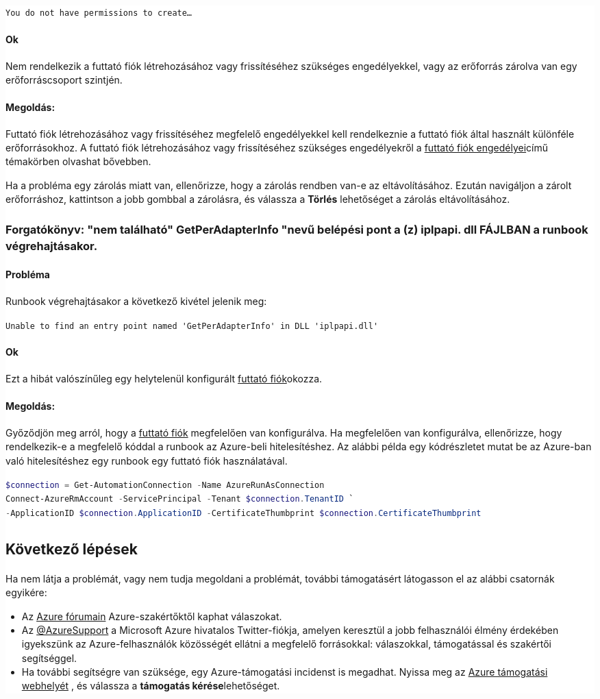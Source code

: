 ```error
You do not have permissions to create…
```

#### <a name="cause"></a>Ok

Nem rendelkezik a futtató fiók létrehozásához vagy frissítéséhez szükséges engedélyekkel, vagy az erőforrás zárolva van egy erőforráscsoport szintjén.

#### <a name="resolution"></a>Megoldás:

Futtató fiók létrehozásához vagy frissítéséhez megfelelő engedélyekkel kell rendelkeznie a futtató fiók által használt különféle erőforrásokhoz. A futtató fiók létrehozásához vagy frissítéséhez szükséges engedélyekről a [futtató fiók engedélyei](../manage-runas-account.md#permissions)című témakörben olvashat bővebben.

Ha a probléma egy zárolás miatt van, ellenőrizze, hogy a zárolás rendben van-e az eltávolításához. Ezután navigáljon a zárolt erőforráshoz, kattintson a jobb gombbal a zárolásra, és válassza a **Törlés** lehetőséget a zárolás eltávolításához.

### <a name="iphelper"></a>Forgatókönyv: "nem található" GetPerAdapterInfo "nevű belépési pont a (z) iplpapi. dll FÁJLBAN a runbook végrehajtásakor.

#### <a name="issue"></a>Probléma

Runbook végrehajtásakor a következő kivétel jelenik meg:

```error
Unable to find an entry point named 'GetPerAdapterInfo' in DLL 'iplpapi.dll'
```

#### <a name="cause"></a>Ok

Ezt a hibát valószínűleg egy helytelenül konfigurált [futtató fiók](../manage-runas-account.md)okozza.

#### <a name="resolution"></a>Megoldás:

Győződjön meg arról, hogy a [futtató fiók](../manage-runas-account.md) megfelelően van konfigurálva. Ha megfelelően van konfigurálva, ellenőrizze, hogy rendelkezik-e a megfelelő kóddal a runbook az Azure-beli hitelesítéshez. Az alábbi példa egy kódrészletet mutat be az Azure-ban való hitelesítéshez egy runbook egy futtató fiók használatával.

```powershell
$connection = Get-AutomationConnection -Name AzureRunAsConnection
Connect-AzureRmAccount -ServicePrincipal -Tenant $connection.TenantID `
-ApplicationID $connection.ApplicationID -CertificateThumbprint $connection.CertificateThumbprint
```

## <a name="next-steps"></a>Következő lépések

Ha nem látja a problémát, vagy nem tudja megoldani a problémát, további támogatásért látogasson el az alábbi csatornák egyikére:

* Az [Azure fórumain](https://azure.microsoft.com/support/forums/) Azure-szakértőktől kaphat válaszokat.
* Az [@AzureSupport](https://twitter.com/azuresupport) a Microsoft Azure hivatalos Twitter-fiókja, amelyen keresztül a jobb felhasználói élmény érdekében igyekszünk az Azure-felhasználók közösségét ellátni a megfelelő forrásokkal: válaszokkal, támogatással és szakértői segítséggel.
* Ha további segítségre van szüksége, egy Azure-támogatási incidenst is megadhat. Nyissa meg az [Azure támogatási webhelyét](https://azure.microsoft.com/support/options/) , és válassza a **támogatás kérése**lehetőséget.
